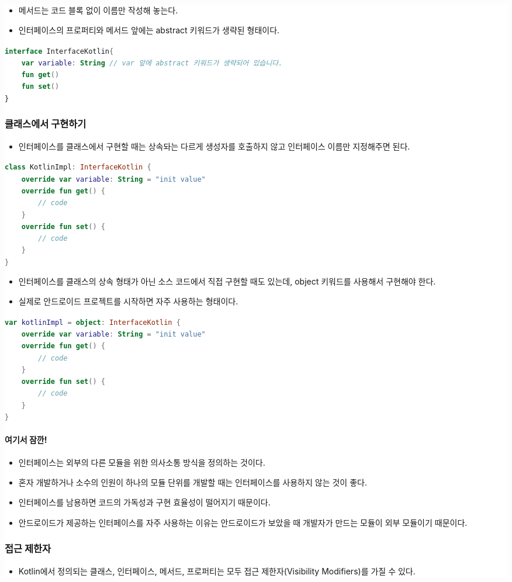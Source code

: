 - 메서드는 코드 블록 없이 이름만 작성해 놓는다.

- 인터페이스의 프로퍼티와 메서드 앞에는 abstract 키워드가 생략된 형태이다.

```kotlin
interface InterfaceKotlin{
    var variable: String // var 앞에 abstract 키워드가 생략되어 있습니다.
    fun get()
    fun set()
}
```

### 클래스에서 구현하기

- 인터페이스를 클래스에서 구현할 때는 상속돠는 다르게 생성자를 호출하지 않고 인터페이스 이름만 지정해주면 된다.

```kotlin
class KotlinImpl: InterfaceKotlin {
    override var variable: String = "init value"
    override fun get() {
        // code
    }
    override fun set() {
        // code
    }
}
```

- 인터페이스를 클래스의 상속 형태가 아닌 소스 코드에서 직접 구현할 때도 있는데, object 키워드를 사용해서 구현해야 한다. 

- 실제로 안드로이드 프로젝트를 시작하면 자주 사용하는 형태이다.

```kotlin
var kotlinImpl = object: InterfaceKotlin {
    override var variable: String = "init value"
    override fun get() {
        // code
    }
    override fun set() {
        // code
    }   
}
```

#### 여기서 잠깐!

- 인터페이스는 외부의 다른 모듈을 위한 의사소통 방식을 정의하는 것이다.

- 혼자 개발하거나 소수의 인원이 하나의 모듈 단위를 개발할 때는 인터페이스를 사용하지 않는 것이 좋다.

- 인터페이스를 남용하면 코드의 가독성과 구현 효율성이 떨어지기 때문이다.

- 안드로이드가 제공하는 인터페이스를 자주 사용하는 이유는 안드로이드가 보았을 때 개발자가 만드는 모듈이 외부 모듈이기 때문이다.

### 접근 제한자

- Kotlin에서 정의되는 클래스, 인터페이스, 메서드, 프로퍼티는 모두 접근 제한자(Visibility Modifiers)를 가질 수 있다.
